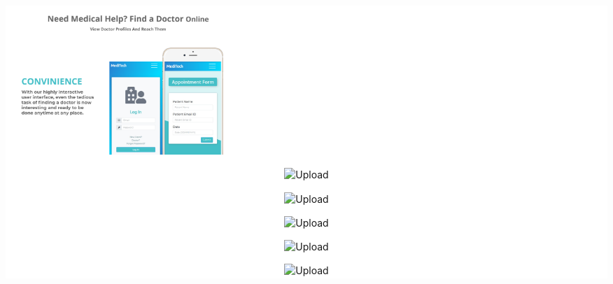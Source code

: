   <img src="screenshots/Meditech FP Final-2-01.png" width="350" title="Upload">
  </p>
  <p align="center">
  <img src="screenshots/second.png" width="350" title="Upload">
  </p>
  <p align="center">
  <img src="screenshots/third.png" width="350" title="Upload">
  </p>
  <p align="center">
  <img src="screenshots/fourth.png" width="350" title="Upload">
  </p>
    <p align="center">
  <img src="screenshots/sixth.png" width="350" title="Upload">
  </p>
    <p align="center">
  <img src="screenshots/fifth.png" width="350" title="Upload">
  </p>
 

